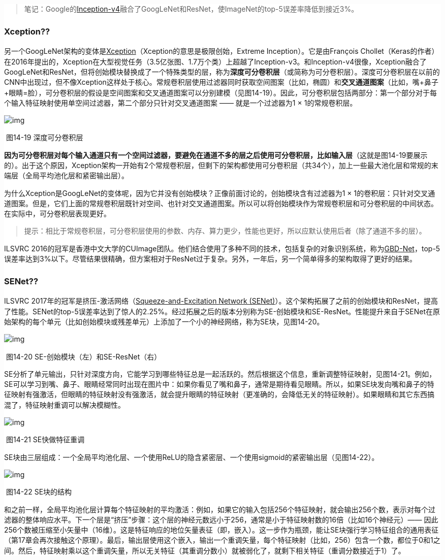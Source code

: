 > 笔记：Google的[Inception-v4](https://links.jianshu.com/go?to=https%3A%2F%2Fhoml.info%2F84)融合了GoogLeNet和ResNet，使ImageNet的top-5误差率降低到接近3%。



### Xception??

另一个GoogLeNet架构的变体是[Xception](https://links.jianshu.com/go?to=https%3A%2F%2Fhoml.info%2Fxception)（Xception的意思是极限创始，Extreme Inception）。它是由François Chollet（Keras的作者）在2016年提出的，Xception在大型视觉任务（3.5亿张图、1.7万个类）上超越了Inception-v3。和Inception-v4很像，Xception融合了GoogLeNet和ResNet，但将创始模块替换成了一个特殊类型的层，称为**深度可分卷积层**（或简称为可分卷积层）。深度可分卷积层在以前的CNN中出现过，但不像Xception这样处于核心。常规卷积层使用过滤器同时获取空间图案（比如，椭圆）和**交叉通道图案**（比如，嘴+鼻子+眼睛=脸），可分卷积层的假设是空间图案和交叉通道图案可以分别建模（见图14-19）。因此，可分卷积层包括两部分：第一个部分对于每个输入特征映射使用单空间过滤器，第二个部分只针对交叉通道图案 —— 就是一个过滤器为1 × 1的常规卷积层。

![img](https:////upload-images.jianshu.io/upload_images/7178691-d0efc3cf74e25d05.png?imageMogr2/auto-orient/strip|imageView2/2/w/1200/format/webp)

​																图14-19 深度可分卷积层

**因为可分卷积层对每个输入通道只有一个空间过滤器，要避免在通道不多的层之后使用可分卷积层，比如输入层**（这就是图14-19要展示的）。出于这个原因，Xception架构一开始有2个常规卷积层，但剩下的架构都使用可分卷积层（共34个），加上一些最大池化层和常规的末端层（全局平均池化层和紧密输出层）。

为什么Xception是GoogLeNet的变体呢，因为它并没有创始模块？正像前面讨论的，创始模块含有过滤器为1 × 1的卷积层：只针对交叉通道图案。但是，它们上面的常规卷积层既针对空间、也针对交叉通道图案。所以可以将创始模块作为常规卷积层和可分卷积层的中间状态。在实际中，可分卷积层表现更好。

> 提示：相比于常规卷积层，可分卷积层使用的参数、内存、算力更少，性能也更好，所以应默认使用后者（除了通道不多的层）。

ILSVRC 2016的冠军是香港中文大学的CUImage团队。他们结合使用了多种不同的技术，包括复杂的对象识别系统，称为[GBD-Net](https://links.jianshu.com/go?to=https%3A%2F%2Farxiv.org%2Fabs%2F1610.02579)，top-5误差率达到3%以下。尽管结果很精确，但方案相对于ResNet过于复杂。另外，一年后，另一个简单得多的架构取得了更好的结果。



### SENet??

ILSVRC 2017年的冠军是挤压-激活网络（[Squeeze-and-Excitation Network (SENet)](https://links.jianshu.com/go?to=https%3A%2F%2Fhoml.info%2Fsenet)）。这个架构拓展了之前的创始模块和ResNet，提高了性能。SENet的top-5误差率达到了惊人的2.25%。经过拓展之后的版本分别称为SE-创始模块和SE-ResNet。性能提升来自于SENet在原始架构的每个单元（比如创始模块或残差单元）上添加了一个小的神经网络，称为SE块，见图14-20。

![img](https:////upload-images.jianshu.io/upload_images/7178691-c015b6d2662f33e9.png?imageMogr2/auto-orient/strip|imageView2/2/w/1200/format/webp)

​												图14-20 SE-创始模块（左）和SE-ResNet（右）

SE分析了单元输出，只针对深度方向，它能学习到哪些特征总是一起活跃的。然后根据这个信息，重新调整特征映射，见图14-21。例如，SE可以学习到嘴、鼻子、眼睛经常同时出现在图片中：如果你看见了嘴和鼻子，通常是期待看见眼睛。所以，如果SE块发向嘴和鼻子的特征映射有强激活，但眼睛的特征映射没有强激活，就会提升眼睛的特征映射（更准确的，会降低无关的特征映射）。如果眼睛和其它东西搞混了，特征映射重调可以解决模糊性。

![img](https:////upload-images.jianshu.io/upload_images/7178691-6381a1f6218a8744.png?imageMogr2/auto-orient/strip|imageView2/2/w/1200/format/webp)

​															图14-21 SE快做特征重调

SE块由三层组成：一个全局平均池化层、一个使用ReLU的隐含紧密层、一个使用sigmoid的紧密输出层（见图14-22）。

![img](https:////upload-images.jianshu.io/upload_images/7178691-b757ca40dc93ad1e.png?imageMogr2/auto-orient/strip|imageView2/2/w/721/format/webp)

​																		图14-22 SE块的结构

和之前一样，全局平均池化层计算每个特征映射的平均激活：例如，如果它的输入包括256个特征映射，就会输出256个数，表示对每个过滤器的整体响应水平。下一个层是“挤压”步骤：这个层的神经元数远小于256，通常是小于特征映射数的16倍（比如16个神经元）—— 因此256个数被压缩至小矢量中（16维）。这是特征响应的地位矢量表征（即，嵌入）。这一步作为瓶颈，能让SE块强行学习特征组合的通用表征（第17章会再次接触这个原理）。最后，输出层使用这个嵌入，输出一个重调矢量，每个特征映射（比如，256）包含一个数，都位于0和1之间。然后，特征映射乘以这个重调矢量，所以无关特征（其重调分数小）就被弱化了，就剩下相关特征（重调分数接近于1）了。
